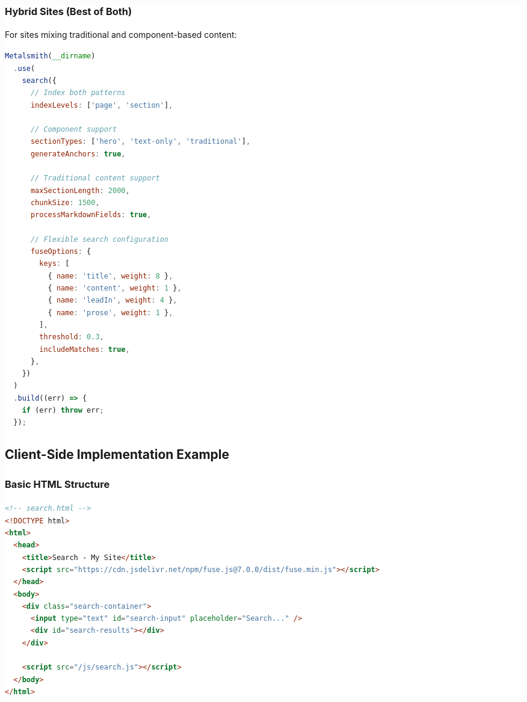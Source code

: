 ### Hybrid Sites (Best of Both)

For sites mixing traditional and component-based content:

```js
Metalsmith(__dirname)
  .use(
    search({
      // Index both patterns
      indexLevels: ['page', 'section'],

      // Component support
      sectionTypes: ['hero', 'text-only', 'traditional'],
      generateAnchors: true,

      // Traditional content support
      maxSectionLength: 2000,
      chunkSize: 1500,
      processMarkdownFields: true,

      // Flexible search configuration
      fuseOptions: {
        keys: [
          { name: 'title', weight: 8 },
          { name: 'content', weight: 1 },
          { name: 'leadIn', weight: 4 },
          { name: 'prose', weight: 1 },
        ],
        threshold: 0.3,
        includeMatches: true,
      },
    })
  )
  .build((err) => {
    if (err) throw err;
  });
```

## Client-Side Implementation Example

### Basic HTML Structure

```html
<!-- search.html -->
<!DOCTYPE html>
<html>
  <head>
    <title>Search - My Site</title>
    <script src="https://cdn.jsdelivr.net/npm/fuse.js@7.0.0/dist/fuse.min.js"></script>
  </head>
  <body>
    <div class="search-container">
      <input type="text" id="search-input" placeholder="Search..." />
      <div id="search-results"></div>
    </div>

    <script src="/js/search.js"></script>
  </body>
</html>
```
